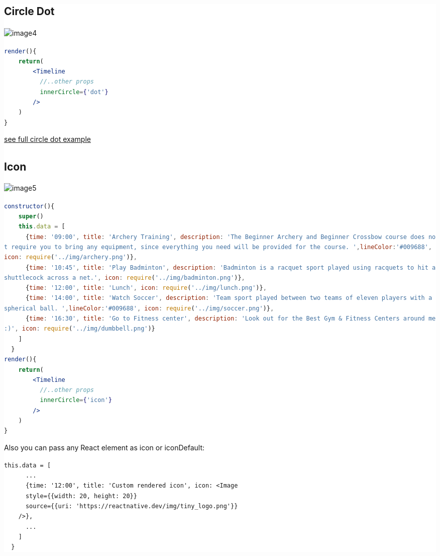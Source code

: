 ## Circle Dot

![image4](https://cloud.githubusercontent.com/assets/21040043/24320644/f5bc5b0a-116b-11e7-9252-2c9fc2361dc9.png)

```jsx
render(){
    return(
        <Timeline
          //..other props
          innerCircle={'dot'}
        />
    )
}
```

[see full circle dot example](https://github.com/Eugnis/react-native-timeline-flatlist/blob/master/examples/Example/pages/dotExample.js)

## Icon

![image5](https://cloud.githubusercontent.com/assets/21040043/24320654/1c5de27e-116c-11e7-95cc-750d55e001b8.png)

```jsx
constructor(){
    super()
    this.data = [
      {time: '09:00', title: 'Archery Training', description: 'The Beginner Archery and Beginner Crossbow course does not require you to bring any equipment, since everything you need will be provided for the course. ',lineColor:'#009688', icon: require('../img/archery.png')},
      {time: '10:45', title: 'Play Badminton', description: 'Badminton is a racquet sport played using racquets to hit a shuttlecock across a net.', icon: require('../img/badminton.png')},
      {time: '12:00', title: 'Lunch', icon: require('../img/lunch.png')},
      {time: '14:00', title: 'Watch Soccer', description: 'Team sport played between two teams of eleven players with a spherical ball. ',lineColor:'#009688', icon: require('../img/soccer.png')},
      {time: '16:30', title: 'Go to Fitness center', description: 'Look out for the Best Gym & Fitness Centers around me :)', icon: require('../img/dumbbell.png')}
    ]
  }
render(){
    return(
        <Timeline
          //..other props
          innerCircle={'icon'}
        />
    )
}
```

Also you can pass any React element as icon or iconDefault:

```
this.data = [
      ...
      {time: '12:00', title: 'Custom rendered icon', icon: <Image
      style={{width: 20, height: 20}}
      source={{uri: 'https://reactnative.dev/img/tiny_logo.png'}}
    />},
      ...
    ]
  }
```
